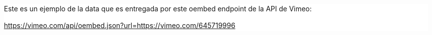 ```jsx
```

Este es un ejemplo de la data que es entregada por este oembed endpoint de la API de Vimeo:

https://vimeo.com/api/oembed.json?url=https://vimeo.com/645719996
